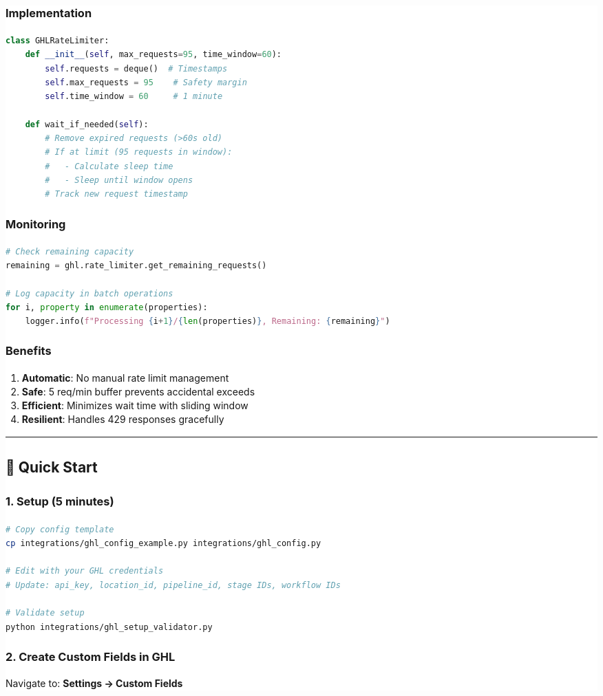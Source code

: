 ### Implementation
```python
class GHLRateLimiter:
    def __init__(self, max_requests=95, time_window=60):
        self.requests = deque()  # Timestamps
        self.max_requests = 95    # Safety margin
        self.time_window = 60     # 1 minute

    def wait_if_needed(self):
        # Remove expired requests (>60s old)
        # If at limit (95 requests in window):
        #   - Calculate sleep time
        #   - Sleep until window opens
        # Track new request timestamp
```

### Monitoring
```python
# Check remaining capacity
remaining = ghl.rate_limiter.get_remaining_requests()

# Log capacity in batch operations
for i, property in enumerate(properties):
    logger.info(f"Processing {i+1}/{len(properties)}, Remaining: {remaining}")
```

### Benefits
1. **Automatic**: No manual rate limit management
2. **Safe**: 5 req/min buffer prevents accidental exceeds
3. **Efficient**: Minimizes wait time with sliding window
4. **Resilient**: Handles 429 responses gracefully

---

## 🚀 Quick Start

### 1. Setup (5 minutes)
```bash
# Copy config template
cp integrations/ghl_config_example.py integrations/ghl_config.py

# Edit with your GHL credentials
# Update: api_key, location_id, pipeline_id, stage IDs, workflow IDs

# Validate setup
python integrations/ghl_setup_validator.py
```

### 2. Create Custom Fields in GHL
Navigate to: **Settings → Custom Fields**
